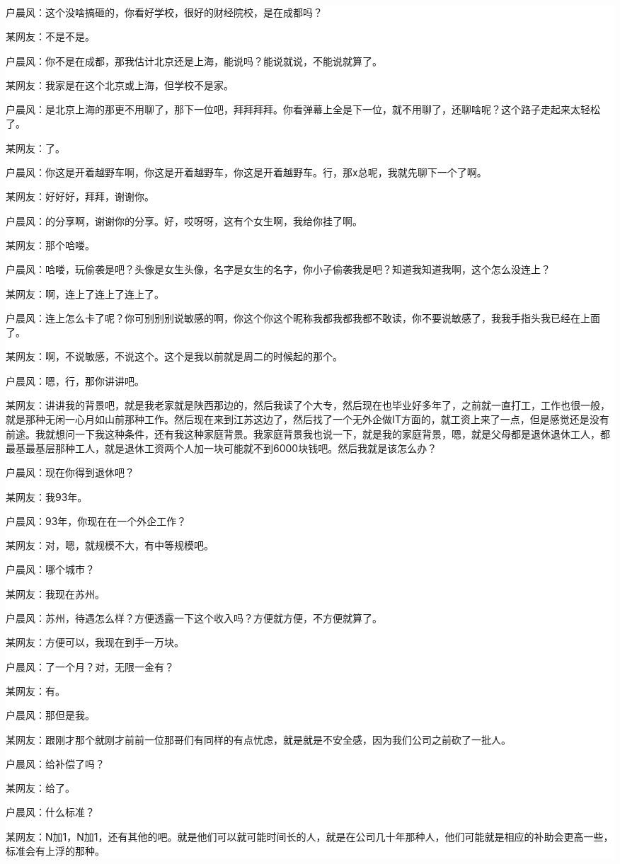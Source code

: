 户晨风：这个没啥搞砸的，你看好学校，很好的财经院校，是在成都吗？

某网友：不是不是。

户晨风：你不是在成都，那我估计北京还是上海，能说吗？能说就说，不能说就算了。

某网友：我家是在这个北京或上海，但学校不是家。

户晨风：是北京上海的那更不用聊了，那下一位吧，拜拜拜拜。你看弹幕上全是下一位，就不用聊了，还聊啥呢？这个路子走起来太轻松了。

某网友：了。

户晨风：你这是开着越野车啊，你这是开着越野车，你这是开着越野车。行，那x总呢，我就先聊下一个了啊。

某网友：好好好，拜拜，谢谢你。

户晨风：的分享啊，谢谢你的分享。好，哎呀呀，这有个女生啊，我给你挂了啊。

某网友：那个哈喽。

户晨风：哈喽，玩偷袭是吧？头像是女生头像，名字是女生的名字，你小子偷袭我是吧？知道我知道我啊，这个怎么没连上？

某网友：啊，连上了连上了连上了。

户晨风：连上怎么卡了呢？你可别别别说敏感的啊，你这个你这个昵称我都我都我都不敢读，你不要说敏感了，我我手指头我已经在上面了。

某网友：啊，不说敏感，不说这个。这个是我以前就是周二的时候起的那个。

户晨风：嗯，行，那你讲讲吧。

某网友：讲讲我的背景吧，就是我老家就是陕西那边的，然后我读了个大专，然后现在也毕业好多年了，之前就一直打工，工作也很一般，就是那种无闲一心月如山前那种工作。然后现在来到江苏这边了，然后找了一个无外企做IT方面的，就工资上来了一点，但是感觉还是没有前途。我就想问一下我这种条件，还有我这种家庭背景。我家庭背景我也说一下，就是我的家庭背景，嗯，就是父母都是退休退休工人，都最基最基层那种工人，就是退休工资两个人加一块可能就不到6000块钱吧。然后我就是该怎么办？

户晨风：现在你得到退休吧？

某网友：我93年。

户晨风：93年，你现在在一个外企工作？

某网友：对，嗯，就规模不大，有中等规模吧。

户晨风：哪个城市？

某网友：我现在苏州。

户晨风：苏州，待遇怎么样？方便透露一下这个收入吗？方便就方便，不方便就算了。

某网友：方便可以，我现在到手一万块。

户晨风：了一个月？对，无限一金有？

某网友：有。

户晨风：那但是我。

某网友：跟刚才那个就刚才前前一位那哥们有同样的有点忧虑，就是就是不安全感，因为我们公司之前砍了一批人。

户晨风：给补偿了吗？

某网友：给了。

户晨风：什么标准？

某网友：N加1，N加1，还有其他的吧。就是他们可以就可能时间长的人，就是在公司几十年那种人，他们可能就是相应的补助会更高一些，标准会有上浮的那种。
